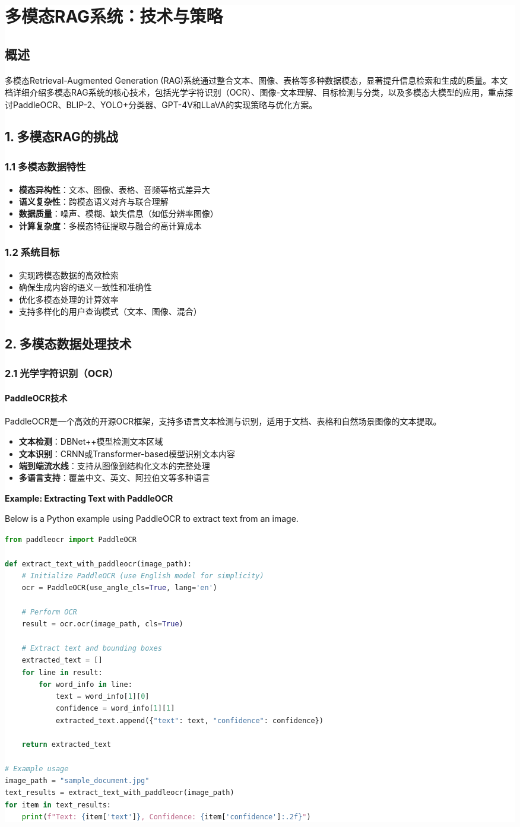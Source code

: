 # 多模态RAG系统：技术与策略

## 概述

多模态Retrieval-Augmented Generation (RAG)系统通过整合文本、图像、表格等多种数据模态，显著提升信息检索和生成的质量。本文档详细介绍多模态RAG系统的核心技术，包括光学字符识别（OCR）、图像-文本理解、目标检测与分类，以及多模态大模型的应用，重点探讨PaddleOCR、BLIP-2、YOLO+分类器、GPT-4V和LLaVA的实现策略与优化方案。

## 1. 多模态RAG的挑战

### 1.1 多模态数据特性
- **模态异构性**：文本、图像、表格、音频等格式差异大
- **语义复杂性**：跨模态语义对齐与联合理解
- **数据质量**：噪声、模糊、缺失信息（如低分辨率图像）
- **计算复杂度**：多模态特征提取与融合的高计算成本

### 1.2 系统目标
- 实现跨模态数据的高效检索
- 确保生成内容的语义一致性和准确性
- 优化多模态处理的计算效率
- 支持多样化的用户查询模式（文本、图像、混合）

## 2. 多模态数据处理技术

### 2.1 光学字符识别（OCR）

#### PaddleOCR技术
PaddleOCR是一个高效的开源OCR框架，支持多语言文本检测与识别，适用于文档、表格和自然场景图像的文本提取。

- **文本检测**：DBNet++模型检测文本区域
- **文本识别**：CRNN或Transformer-based模型识别文本内容
- **端到端流水线**：支持从图像到结构化文本的完整处理
- **多语言支持**：覆盖中文、英文、阿拉伯文等多种语言

**Example: Extracting Text with PaddleOCR**

Below is a Python example using PaddleOCR to extract text from an image.

```python
from paddleocr import PaddleOCR

def extract_text_with_paddleocr(image_path):
    # Initialize PaddleOCR (use English model for simplicity)
    ocr = PaddleOCR(use_angle_cls=True, lang='en')
    
    # Perform OCR
    result = ocr.ocr(image_path, cls=True)
    
    # Extract text and bounding boxes
    extracted_text = []
    for line in result:
        for word_info in line:
            text = word_info[1][0]
            confidence = word_info[1][1]
            extracted_text.append({"text": text, "confidence": confidence})
    
    return extracted_text

# Example usage
image_path = "sample_document.jpg"
text_results = extract_text_with_paddleocr(image_path)
for item in text_results:
    print(f"Text: {item['text']}, Confidence: {item['confidence']:.2f}")
```